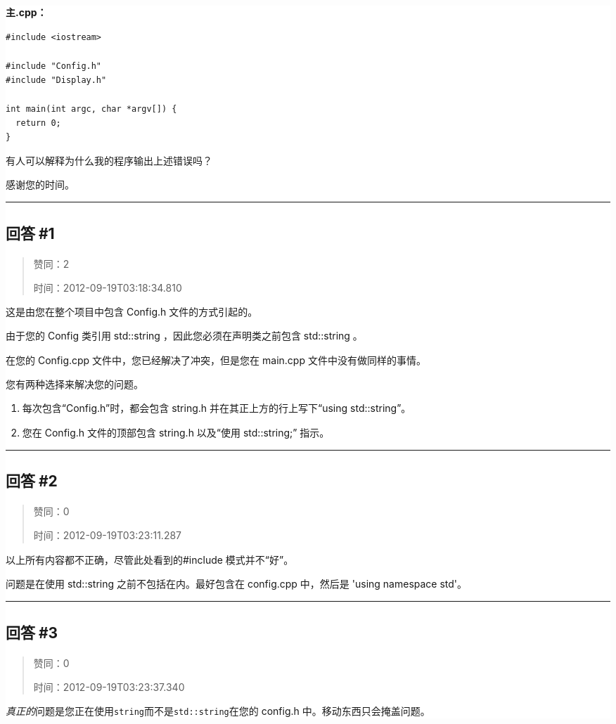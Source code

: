 **主.cpp：**

```
#include <iostream>

#include "Config.h"
#include "Display.h"

int main(int argc, char *argv[]) {
  return 0;
} 
```

有人可以解释为什么我的程序输出上述错误吗？

感谢您的时间。

* * *

## 回答 #1

> 赞同：2
> 
> 时间：2012-09-19T03:18:34.810

这是由您在整个项目中包含 Config.h 文件的方式引起的。

由于您的 Config 类引用 std::string ，因此您必须在声明类之前包含 std::string 。

在您的 Config.cpp 文件中，您已经解决了冲突，但是您在 main.cpp 文件中没有做同样的事情。

您有两种选择来解决您的问题。

1.  每次包含“Config.h”时，都会包含 string.h 并在其正上方的行上写下“using std::string”。

2.  您在 Config.h 文件的顶部包含 string.h 以及“使用 std::string;” 指示。

* * *

## 回答 #2

> 赞同：0
> 
> 时间：2012-09-19T03:23:11.287

以上所有内容都不正确，尽管此处看到的#include 模式并不“好”。

问题是在使用 std::string 之前不包括在内。最好包含在 config.cpp 中，然后是 'using namespace std'。

* * *

## 回答 #3

> 赞同：0
> 
> 时间：2012-09-19T03:23:37.340

*真正的*问题是您正在使用`string`而不是`std::string`在您的 config.h 中。移动东西只会掩盖问题。
